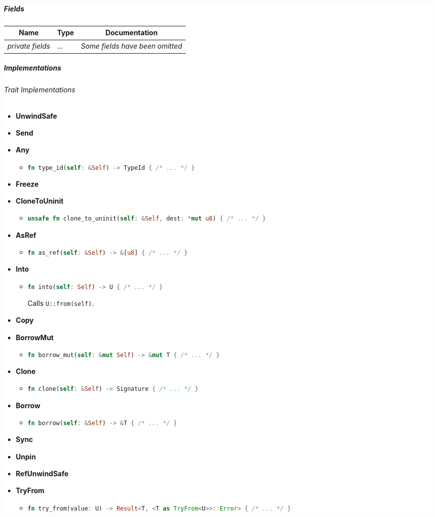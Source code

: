 ##### Fields

| Name | Type | Documentation |
|------|------|---------------|
| *private fields* | ... | *Some fields have been omitted* |

##### Implementations

###### Trait Implementations

- **UnwindSafe**
- **Send**
- **Any**
  - ```rust
    fn type_id(self: &Self) -> TypeId { /* ... */ }
    ```

- **Freeze**
- **CloneToUninit**
  - ```rust
    unsafe fn clone_to_uninit(self: &Self, dest: *mut u8) { /* ... */ }
    ```

- **AsRef**
  - ```rust
    fn as_ref(self: &Self) -> &[u8] { /* ... */ }
    ```

- **Into**
  - ```rust
    fn into(self: Self) -> U { /* ... */ }
    ```
    Calls `U::from(self)`.

- **Copy**
- **BorrowMut**
  - ```rust
    fn borrow_mut(self: &mut Self) -> &mut T { /* ... */ }
    ```

- **Clone**
  - ```rust
    fn clone(self: &Self) -> Signature { /* ... */ }
    ```

- **Borrow**
  - ```rust
    fn borrow(self: &Self) -> &T { /* ... */ }
    ```

- **Sync**
- **Unpin**
- **RefUnwindSafe**
- **TryFrom**
  - ```rust
    fn try_from(value: U) -> Result<T, <T as TryFrom<U>>::Error> { /* ... */ }
    ```


[AEAD]: https://eprint.iacr.org/2000/025.pdf
[`crypto.cipher.AEAD`]: https://golang.org/pkg/crypto/cipher/#AEAD
[RFC 4253]: https://tools.ietf.org/html/rfc4253
[FIPS 180-4]: http://nvlpubs.nist.gov/nistpubs/FIPS/NIST.FIPS.180-4.pdf
[FIPS 180-4]: http://nvlpubs.nist.gov/nistpubs/FIPS/NIST.FIPS.180-4.pdf
[FIPS 180-4]: http://nvlpubs.nist.gov/nistpubs/FIPS/NIST.FIPS.180-4.pdf
[FIPS 180-4]: http://nvlpubs.nist.gov/nistpubs/FIPS/NIST.FIPS.180-4.pdf
[FIPS 180-4]: http://nvlpubs.nist.gov/nistpubs/FIPS/NIST.FIPS.180-4.pdf
[RFC 5869]: https://tools.ietf.org/html/rfc5869
[RFC 2104]: https://tools.ietf.org/html/rfc2104
[RFC 2898 Section 5.2]: https://tools.ietf.org/html/rfc2898#section-5.2
[RFC 6070]: https://tools.ietf.org/html/rfc6070
[RFC 5958]: https://tools.ietf.org/html/rfc5958